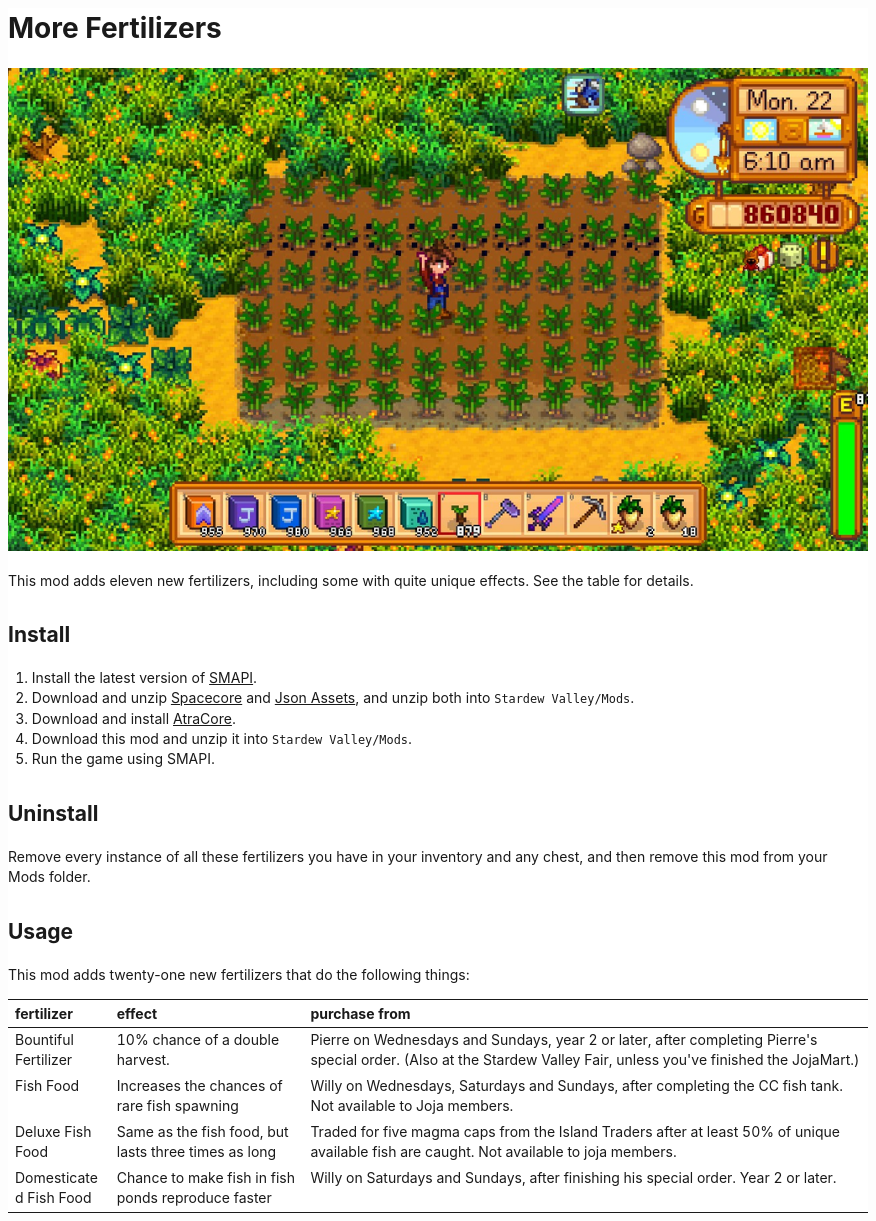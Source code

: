 More Fertilizers
===========================

![Header image](docs/fertilizers.jpg)

This mod adds eleven new fertilizers, including some with quite unique effects. See the table for details.

## Install

1. Install the latest version of [SMAPI](https://smapi.io).
2. Download and unzip [Spacecore](https://www.nexusmods.com/stardewvalley/mods/1348) and [Json Assets](https://www.nexusmods.com/stardewvalley/mods/1720), and unzip both into `Stardew Valley/Mods`.
2. Download and install [AtraCore](https://www.nexusmods.com/stardewvalley/mods/12932).
2. Download this mod and unzip it into `Stardew Valley/Mods`.
3. Run the game using SMAPI.

## Uninstall
Remove every instance of all these fertilizers you have in your inventory and any chest, and then remove this mod from your Mods folder.

## Usage

This mod adds twenty-one new fertilizers that do the following things:

fertilizer                      | effect                                           | purchase from
:------------------------------ | :------------------------------------            | :---------------------- 
Bountiful Fertilizer            | 10% chance of a double harvest.                  | Pierre on Wednesdays and Sundays, year 2 or later, after completing Pierre's special order. (Also at the Stardew Valley Fair, unless you've finished the JojaMart.)
Fish Food                       | Increases the chances of rare fish spawning      | Willy on Wednesdays, Saturdays and Sundays, after completing the CC fish tank. Not available to Joja members. 
Deluxe Fish Food                | Same as the fish food, but lasts three times as long| Traded for five magma caps from the Island Traders after at least 50% of unique available fish are caught. Not available to joja members. 
Domesticated Fish Food          | Chance to make fish in fish ponds reproduce faster| Willy on Saturdays and Sundays, after finishing his special order. Year 2 or later.